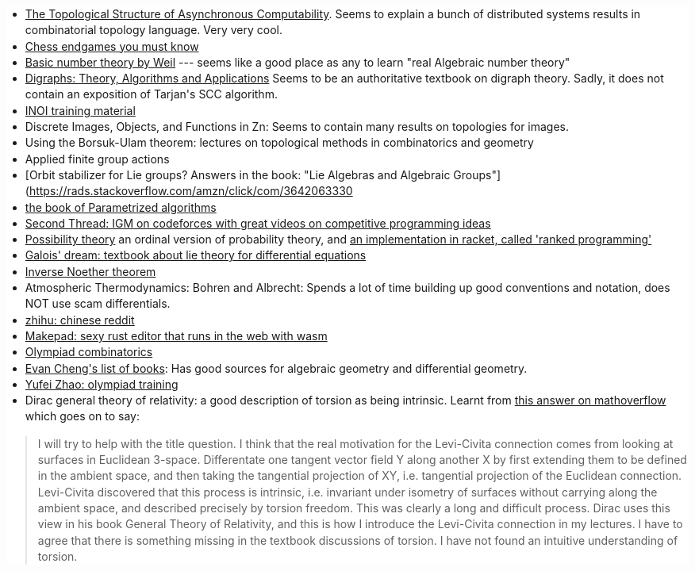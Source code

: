 - [The Topological Structure of Asynchronous Computability](https://citeseerx.ist.psu.edu/viewdoc/download?doi=10.1.1.78.1455&rep=rep1&type=pdf). Seems to explain a bunch of distributed systems results in combinatorial topology language. Very very cool.
- [Chess endgames you must know](https://www.goodreads.com/book/show/2897367-100-endgames-you-must-know?ac=1&from_search=true&qid=VFPFB6EwYF&rank=1)
- [Basic number theory by Weil](https://en.wikipedia.org/wiki/Basic_Number_Theory) --- seems like a good place as any
  to learn "real Algebraic number theory"
- [Digraphs: Theory, Algorithms and Applications](https://www.springer.com/gp/book/9781848009974) Seems to be an authoritative
  textbook on digraph theory. Sadly, it does not contain an exposition of Tarjan's SCC algorithm.
- [INOI training material](https://www.iarcs.org.in/inoi/online-study-material/topics/articulation-points.php)
- Discrete Images, Objects, and Functions in Zn: Seems to contain many results on
  topologies for images.
- Using the Borsuk-Ulam theorem: lectures on topological methods in combinatorics and geometry
- Applied finite group actions
- [Orbit stabilizer for Lie groups? Answers in the book: "Lie Algebras and Algebraic Groups"](https://rads.stackoverflow.com/amzn/click/com/3642063330
- [the book of Parametrized algorithms](https://www.mimuw.edu.pl/~malcin/book/parameterized-algorithms.pdf)
- [Second Thread: IGM on codeforces with great videos on competitive programming ideas](https://codeforces.com/blog/SecondThread)
- [Possibility theory](http://scholarpedia.org/article/Possibility_theory) an ordinal version of probability
  theory, and [an implementation in racket, called 'ranked programming'](https://github.com/tjitze/ranked-programming/blob/master/documentation/ranked_programming.pdf)
- [Galois' dream: textbook about lie theory for differential equations](https://www.springer.com/gp/book/9780817636883)
- [Inverse Noether theorem](https://scholar.harvard.edu/files/noahmiller/files/visualizing_noether.pdf)
- Atmospheric Thermodynamics: Bohren and Albrecht: Spends a lot of time building up good conventions
  and notation, does NOT use scam differentials.
- [zhihu: chinese reddit](https://www.zhihu.com/)
- [Makepad: sexy rust editor that runs in the web with wasm](https://makepad.nl/)
- [Olympiad combinatorics](https://artofproblemsolving.com/community/c6h601134)
- [Evan Cheng's list of books](https://web.evanchen.cc/recommend.html): Has good sources for 
  algebraic geometry and differential geometry.
- [Yufei Zhao: olympiad training](https://yufeizhao.com/olympiad/)
- Dirac general theory of relativity: a good description of torsion as being intrinsic.
  Learnt from [this answer on mathoverflow](https://mathoverflow.net/a/376498) which goes on to say:
  
> I will try to help with the title question. I think that the real motivation
> for the Levi-Civita connection comes from looking at surfaces in Euclidean
> 3-space. Differentate one tangent vector field Y along another X by first
> extending them to be defined in the ambient space, and then taking the
> tangential projection of XY, i.e. tangential projection of the Euclidean
> connection. Levi-Civita discovered that this process is intrinsic, i.e.
> invariant under isometry of surfaces without carrying along the ambient
> space, and described precisely by torsion freedom. This was clearly a long
> and difficult process. Dirac uses this view in his book General Theory of
> Relativity, and this is how I introduce the Levi-Civita connection in my
> lectures.  I have to agree that there is something missing in the textbook
> discussions of torsion. I have not found an intuitive understanding of
> torsion.
  